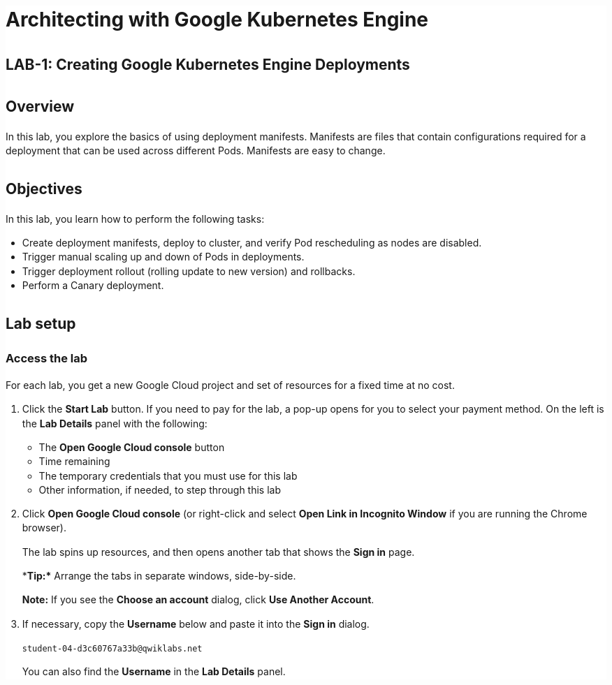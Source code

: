 # Architecting with Google Kubernetes Engine



## LAB-1: Creating Google Kubernetes Engine Deployments

## Overview

In this lab, you explore the basics of using deployment manifests. Manifests are files that contain configurations required for a deployment that can be used across different Pods. Manifests are easy to change.

## Objectives

In this lab, you learn how to perform the following tasks:

- Create deployment manifests, deploy to cluster, and verify Pod rescheduling as nodes are disabled.
- Trigger manual scaling up and down of Pods in deployments.
- Trigger deployment rollout (rolling update to new version) and rollbacks.
- Perform a Canary deployment.

## Lab setup

### **Access the lab**

For each lab, you get a new Google Cloud project and set of resources for a fixed time at no cost.

1. Click the **Start Lab** button. If you need to pay for the lab, a pop-up opens for you to select your payment method. On the left is the **Lab Details** panel with the following:

   - The **Open Google Cloud console** button
   - Time remaining
   - The temporary credentials that you must use for this lab
   - Other information, if needed, to step through this lab

2. Click **Open Google Cloud console** (or right-click and select **Open Link in Incognito Window** if you are running the Chrome browser).

   The lab spins up resources, and then opens another tab that shows the **Sign in** page.

   ***Tip:\*** Arrange the tabs in separate windows, side-by-side.

   **Note:** If you see the **Choose an account** dialog, click **Use Another Account**.

3. If necessary, copy the **Username** below and paste it into the **Sign in** dialog.

   ```
   student-04-d3c60767a33b@qwiklabs.net
   ```

   

   You can also find the **Username** in the **Lab Details** panel.
